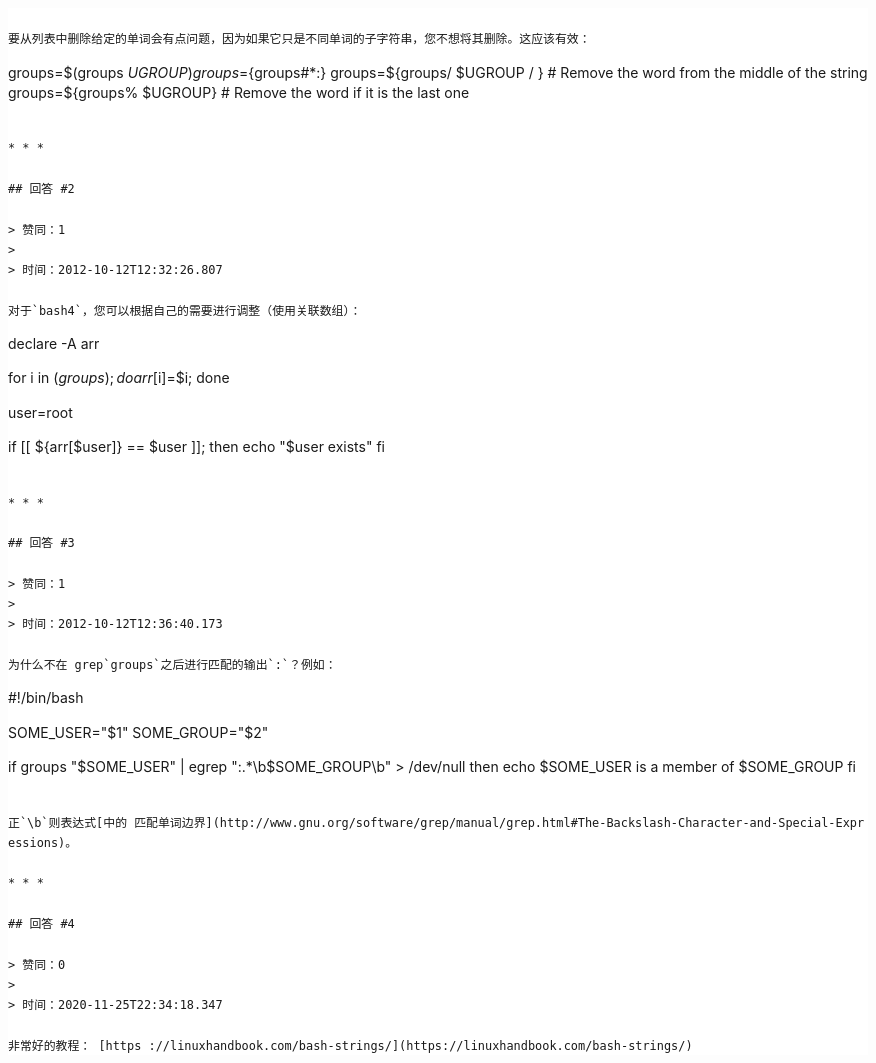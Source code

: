 ```

要从列表中删除给定的单词会有点问题，因为如果它只是不同单词的子字符串，您不想将其删除。这应该有效：

```
groups=$(groups $UGROUP)
groups=${groups#*:}
groups=${groups/ $UGROUP / } # Remove the word from the middle of the string
groups=${groups% $UGROUP}    # Remove the word if it is the last one 
```

* * *

## 回答 #2

> 赞同：1
> 
> 时间：2012-10-12T12:32:26.807

对于`bash4`，您可以根据自己的需要进行调整（使用关联数组）：

```
declare -A arr

for i in $(groups); do arr[$i]=$i; done

user=root

if [[ ${arr[$user]} == $user ]]; then
    echo "$user exists"
fi 
```

* * *

## 回答 #3

> 赞同：1
> 
> 时间：2012-10-12T12:36:40.173

为什么不在 grep`groups`之后进行匹配的输出`:`？例如：

```
#!/bin/bash

SOME_USER="$1"
SOME_GROUP="$2"

if groups "$SOME_USER" | egrep ":.*\b$SOME_GROUP\b" > /dev/null
then
    echo $SOME_USER is a member of $SOME_GROUP
fi 
```

正`\b`则表达式[中的 匹配单词边界](http://www.gnu.org/software/grep/manual/grep.html#The-Backslash-Character-and-Special-Expressions)。

* * *

## 回答 #4

> 赞同：0
> 
> 时间：2020-11-25T22:34:18.347

非常好的教程： [https ://linuxhandbook.com/bash-strings/](https://linuxhandbook.com/bash-strings/)
```